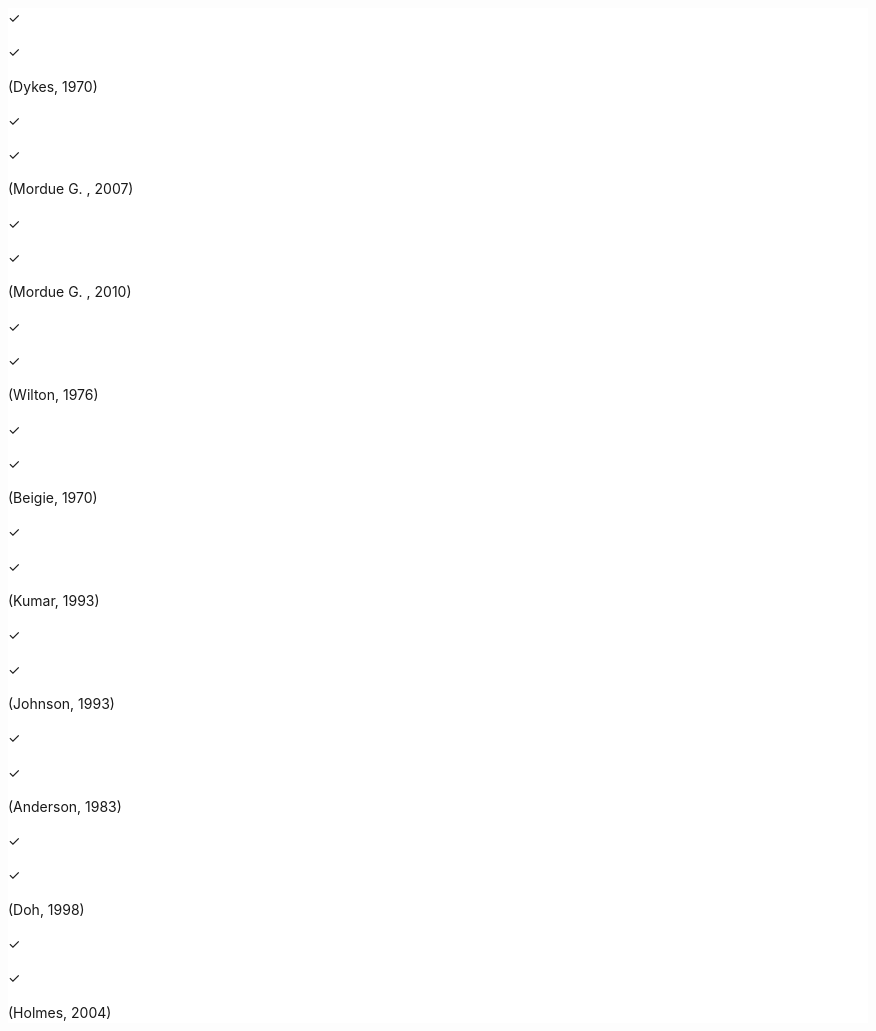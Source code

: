 ✓

✓

(Dykes, 1970)


✓

✓

(Mordue G. , 2007)


✓

✓

(Mordue G. , 2010)


✓

✓

(Wilton, 1976)

✓


✓

(Beigie, 1970)

✓


✓

(Kumar, 1993)

✓


✓

(Johnson, 1993)

✓


✓

(Anderson, 1983)

✓


✓

(Doh, 1998)

✓


✓

(Holmes, 2004)
